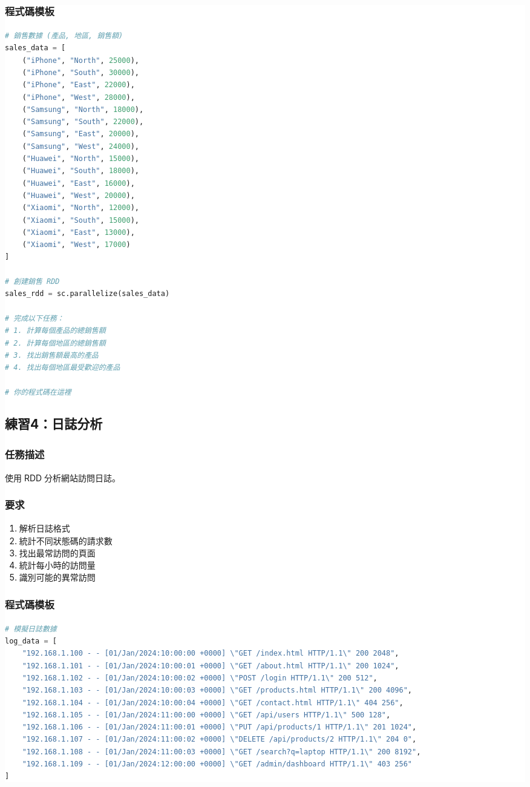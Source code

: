 ### 程式碼模板

```python
# 銷售數據 (產品, 地區, 銷售額)
sales_data = [
    ("iPhone", "North", 25000),
    ("iPhone", "South", 30000),
    ("iPhone", "East", 22000),
    ("iPhone", "West", 28000),
    ("Samsung", "North", 18000),
    ("Samsung", "South", 22000),
    ("Samsung", "East", 20000),
    ("Samsung", "West", 24000),
    ("Huawei", "North", 15000),
    ("Huawei", "South", 18000),
    ("Huawei", "East", 16000),
    ("Huawei", "West", 20000),
    ("Xiaomi", "North", 12000),
    ("Xiaomi", "South", 15000),
    ("Xiaomi", "East", 13000),
    ("Xiaomi", "West", 17000)
]

# 創建銷售 RDD
sales_rdd = sc.parallelize(sales_data)

# 完成以下任務：
# 1. 計算每個產品的總銷售額
# 2. 計算每個地區的總銷售額
# 3. 找出銷售額最高的產品
# 4. 找出每個地區最受歡迎的產品

# 你的程式碼在這裡
```

## 練習4：日誌分析

### 任務描述
使用 RDD 分析網站訪問日誌。

### 要求
1. 解析日誌格式
2. 統計不同狀態碼的請求數
3. 找出最常訪問的頁面
4. 統計每小時的訪問量
5. 識別可能的異常訪問

### 程式碼模板

```python
# 模擬日誌數據
log_data = [
    "192.168.1.100 - - [01/Jan/2024:10:00:00 +0000] \"GET /index.html HTTP/1.1\" 200 2048",
    "192.168.1.101 - - [01/Jan/2024:10:00:01 +0000] \"GET /about.html HTTP/1.1\" 200 1024",
    "192.168.1.102 - - [01/Jan/2024:10:00:02 +0000] \"POST /login HTTP/1.1\" 200 512",
    "192.168.1.103 - - [01/Jan/2024:10:00:03 +0000] \"GET /products.html HTTP/1.1\" 200 4096",
    "192.168.1.104 - - [01/Jan/2024:10:00:04 +0000] \"GET /contact.html HTTP/1.1\" 404 256",
    "192.168.1.105 - - [01/Jan/2024:11:00:00 +0000] \"GET /api/users HTTP/1.1\" 500 128",
    "192.168.1.106 - - [01/Jan/2024:11:00:01 +0000] \"PUT /api/products/1 HTTP/1.1\" 201 1024",
    "192.168.1.107 - - [01/Jan/2024:11:00:02 +0000] \"DELETE /api/products/2 HTTP/1.1\" 204 0",
    "192.168.1.108 - - [01/Jan/2024:11:00:03 +0000] \"GET /search?q=laptop HTTP/1.1\" 200 8192",
    "192.168.1.109 - - [01/Jan/2024:12:00:00 +0000] \"GET /admin/dashboard HTTP/1.1\" 403 256"
]
```